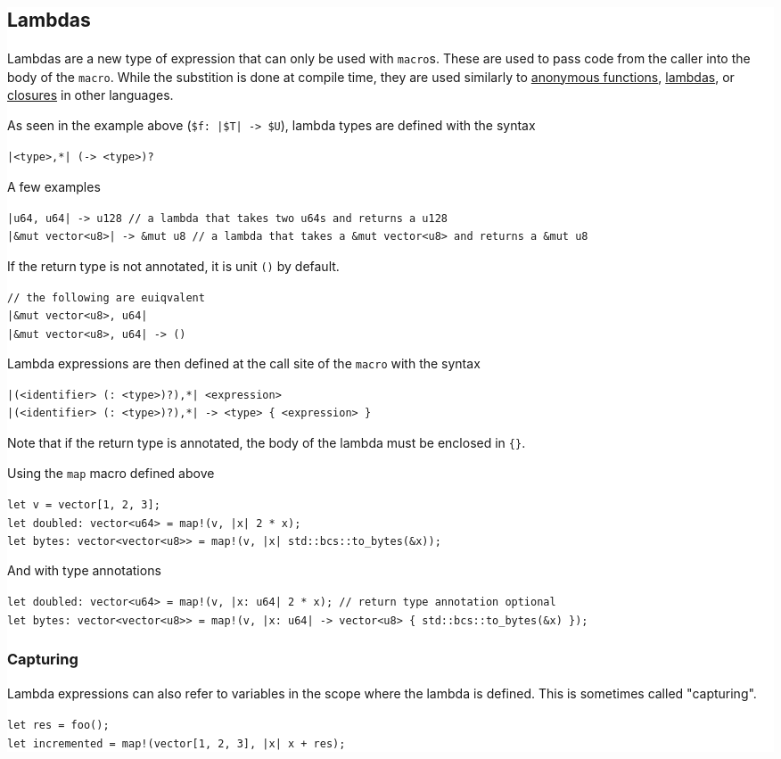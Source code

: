 ## Lambdas

Lambdas are a new type of expression that can only be used with `macro`s. These are used to pass
code from the caller into the body of the `macro`. While the substition is done at compile time,
they are used similarly to [anonymous functions](https://en.wikipedia.org/wiki/Anonymous_function),
[lambdas](https://en.wikipedia.org/wiki/Lambda_calculus), or
[closures](<https://en.wikipedia.org/wiki/Closure_(computer_programming)>) in other languages.

As seen in the example above (`$f: |$T| -> $U`), lambda types are defined with the syntax

```text
|<type>,*| (-> <type>)?
```

A few examples

```move
|u64, u64| -> u128 // a lambda that takes two u64s and returns a u128
|&mut vector<u8>| -> &mut u8 // a lambda that takes a &mut vector<u8> and returns a &mut u8
```

If the return type is not annotated, it is unit `()` by default.

```move
// the following are euiqvalent
|&mut vector<u8>, u64|
|&mut vector<u8>, u64| -> ()
```

Lambda expressions are then defined at the call site of the `macro` with the syntax

```text
|(<identifier> (: <type>)?),*| <expression>
|(<identifier> (: <type>)?),*| -> <type> { <expression> }
```

Note that if the return type is annotated, the body of the lambda must be enclosed in `{}`.

Using the `map` macro defined above

```move
let v = vector[1, 2, 3];
let doubled: vector<u64> = map!(v, |x| 2 * x);
let bytes: vector<vector<u8>> = map!(v, |x| std::bcs::to_bytes(&x));
```

And with type annotations

```move
let doubled: vector<u64> = map!(v, |x: u64| 2 * x); // return type annotation optional
let bytes: vector<vector<u8>> = map!(v, |x: u64| -> vector<u8> { std::bcs::to_bytes(&x) });
```

### Capturing

Lambda expressions can also refer to variables in the scope where the lambda is defined. This is
sometimes called "capturing".

```move
let res = foo();
let incremented = map!(vector[1, 2, 3], |x| x + res);
```
